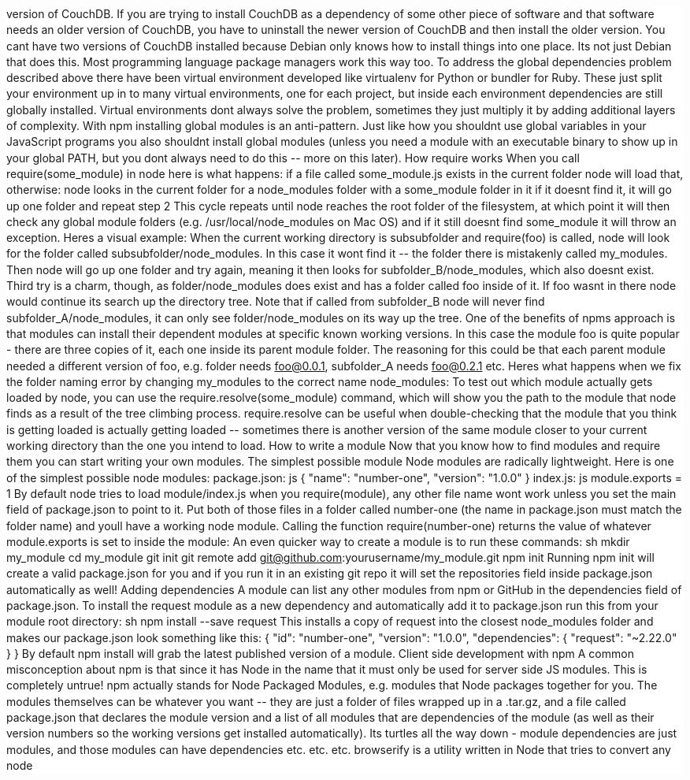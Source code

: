 version of CouchDB. If you are trying to install CouchDB as a dependency of some other piece of software and that software needs an older version of CouchDB, you have to uninstall the newer version of CouchDB and then install the older version. You cant have two versions of CouchDB installed because Debian only knows how to install things into one place. Its not just Debian that does this. Most programming language package managers work this way too. To address the global dependencies problem described above there have been virtual environment developed like virtualenv for Python or bundler for Ruby. These just split your environment up in to many virtual environments, one for each project, but inside each environment dependencies are still globally installed. Virtual environments dont always solve the problem, sometimes they just multiply it by adding additional layers of complexity. With npm installing global modules is an anti-pattern. Just like how you shouldnt use global variables in your JavaScript programs you also shouldnt install global modules (unless you need a module with an executable binary to show up in your global PATH, but you dont always need to do this -- more on this later). How require works When you call require(some_module) in node here is what happens: if a file called some_module.js exists in the current folder node will load that, otherwise: node looks in the current folder for a node_modules folder with a some_module folder in it if it doesnt find it, it will go up one folder and repeat step 2 This cycle repeats until node reaches the root folder of the filesystem, at which point it will then check any global module folders (e.g. /usr/local/node_modules on Mac OS) and if it still doesnt find some_module it will throw an exception. Heres a visual example: When the current working directory is subsubfolder and require(foo) is called, node will look for the folder called subsubfolder/node_modules. In this case it wont find it -- the folder there is mistakenly called my_modules. Then node will go up one folder and try again, meaning it then looks for subfolder_B/node_modules, which also doesnt exist. Third try is a charm, though, as folder/node_modules does exist and has a folder called foo inside of it. If foo wasnt in there node would continue its search up the directory tree. Note that if called from subfolder_B node will never find subfolder_A/node_modules, it can only see folder/node_modules on its way up the tree. One of the benefits of npms approach is that modules can install their dependent modules at specific known working versions. In this case the module foo is quite popular - there are three copies of it, each one inside its parent module folder. The reasoning for this could be that each parent module needed a different version of foo, e.g. folder needs foo@0.0.1, subfolder_A needs foo@0.2.1 etc. Heres what happens when we fix the folder naming error by changing my_modules to the correct name node_modules: To test out which module actually gets loaded by node, you can use the require.resolve(some_module) command, which will show you the path to the module that node finds as a result of the tree climbing process. require.resolve can be useful when double-checking that the module that you think is getting loaded is actually getting loaded -- sometimes there is another version of the same module closer to your current working directory than the one you intend to load. How to write a module Now that you know how to find modules and require them you can start writing your own modules. The simplest possible module Node modules are radically lightweight. Here is one of the simplest possible node modules: package.json: js { "name": "number-one", "version": "1.0.0" } index.js: js module.exports = 1 By default node tries to load module/index.js when you require(module), any other file name wont work unless you set the main field of package.json to point to it. Put both of those files in a folder called number-one (the name in package.json must match the folder name) and youll have a working node module. Calling the function require(number-one) returns the value of whatever module.exports is set to inside the module: An even quicker way to create a module is to run these commands: sh mkdir my_module cd my_module git init git remote add git@github.com:yourusername/my_module.git npm init Running npm init will create a valid package.json for you and if you run it in an existing git repo it will set the repositories field inside package.json automatically as well! Adding dependencies A module can list any other modules from npm or GitHub in the dependencies field of package.json. To install the request module as a new dependency and automatically add it to package.json run this from your module root directory: sh npm install --save request This installs a copy of request into the closest node_modules folder and makes our package.json look something like this: { "id": "number-one", "version": "1.0.0", "dependencies": { "request": "~2.22.0" } } By default npm install will grab the latest published version of a module. Client side development with npm A common misconception about npm is that since it has Node in the name that it must only be used for server side JS modules. This is completely untrue! npm actually stands for Node Packaged Modules, e.g. modules that Node packages together for you. The modules themselves can be whatever you want -- they are just a folder of files wrapped up in a .tar.gz, and a file called package.json that declares the module version and a list of all modules that are dependencies of the module (as well as their version numbers so the working versions get installed automatically). Its turtles all the way down - module dependencies are just modules, and those modules can have dependencies etc. etc. etc. browserify is a utility written in Node that tries to convert any node